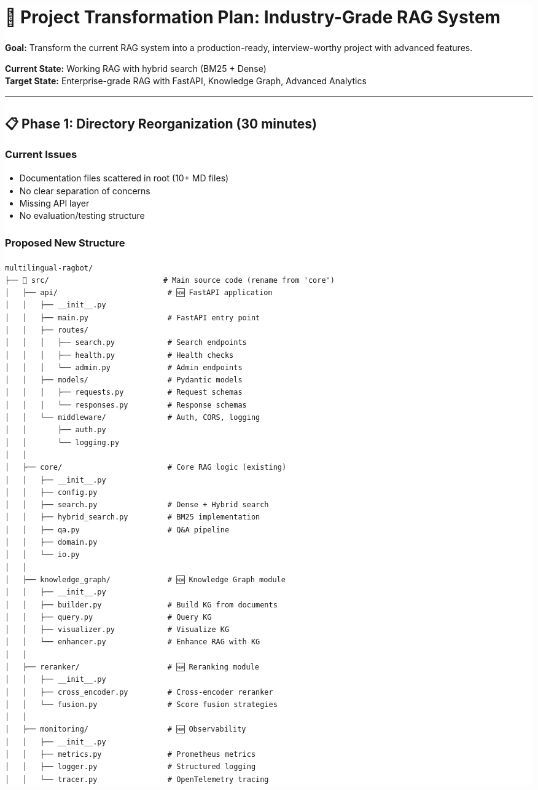 # 🚀 Project Transformation Plan: Industry-Grade RAG System

**Goal:** Transform the current RAG system into a production-ready, interview-worthy project with advanced features.

**Current State:** Working RAG with hybrid search (BM25 + Dense)  
**Target State:** Enterprise-grade RAG with FastAPI, Knowledge Graph, Advanced Analytics

---

## 📋 Phase 1: Directory Reorganization (30 minutes)

### Current Issues
- Documentation files scattered in root (10+ MD files)
- No clear separation of concerns
- Missing API layer
- No evaluation/testing structure

### Proposed New Structure

```
multilingual-ragbot/
├── 📁 src/                          # Main source code (rename from 'core')
│   ├── api/                         # 🆕 FastAPI application
│   │   ├── __init__.py
│   │   ├── main.py                  # FastAPI entry point
│   │   ├── routes/
│   │   │   ├── search.py            # Search endpoints
│   │   │   ├── health.py            # Health checks
│   │   │   └── admin.py             # Admin endpoints
│   │   ├── models/                  # Pydantic models
│   │   │   ├── requests.py          # Request schemas
│   │   │   └── responses.py         # Response schemas
│   │   └── middleware/              # Auth, CORS, logging
│   │       ├── auth.py
│   │       └── logging.py
│   │
│   ├── core/                        # Core RAG logic (existing)
│   │   ├── __init__.py
│   │   ├── config.py
│   │   ├── search.py                # Dense + Hybrid search
│   │   ├── hybrid_search.py         # BM25 implementation
│   │   ├── qa.py                    # Q&A pipeline
│   │   ├── domain.py
│   │   └── io.py
│   │
│   ├── knowledge_graph/             # 🆕 Knowledge Graph module
│   │   ├── __init__.py
│   │   ├── builder.py               # Build KG from documents
│   │   ├── query.py                 # Query KG
│   │   ├── visualizer.py            # Visualize KG
│   │   └── enhancer.py              # Enhance RAG with KG
│   │
│   ├── reranker/                    # 🆕 Reranking module
│   │   ├── __init__.py
│   │   ├── cross_encoder.py         # Cross-encoder reranker
│   │   └── fusion.py                # Score fusion strategies
│   │
│   ├── monitoring/                  # 🆕 Observability
│   │   ├── __init__.py
│   │   ├── metrics.py               # Prometheus metrics
│   │   ├── logger.py                # Structured logging
│   │   └── tracer.py                # OpenTelemetry tracing
```